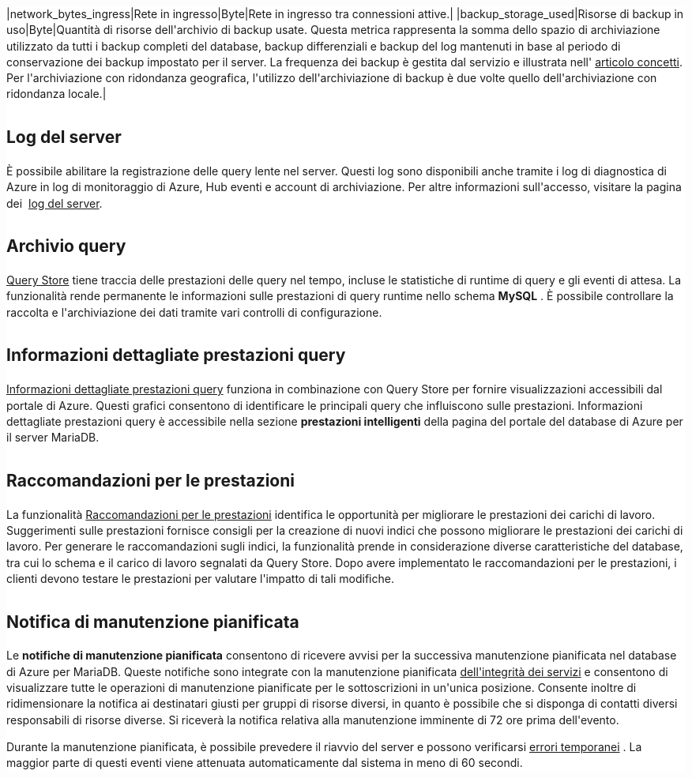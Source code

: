 |network_bytes_ingress|Rete in ingresso|Byte|Rete in ingresso tra connessioni attive.|
|backup_storage_used|Risorse di backup in uso|Byte|Quantità di risorse dell'archivio di backup usate. Questa metrica rappresenta la somma dello spazio di archiviazione utilizzato da tutti i backup completi del database, backup differenziali e backup del log mantenuti in base al periodo di conservazione dei backup impostato per il server. La frequenza dei backup è gestita dal servizio e illustrata nell' [articolo concetti](concepts-backup.md). Per l'archiviazione con ridondanza geografica, l'utilizzo dell'archiviazione di backup è due volte quello dell'archiviazione con ridondanza locale.|

## <a name="server-logs"></a>Log del server

È possibile abilitare la registrazione delle query lente nel server. Questi log sono disponibili anche tramite i log di diagnostica di Azure in log di monitoraggio di Azure, Hub eventi e account di archiviazione. Per altre informazioni sull'accesso, visitare la pagina dei  [log del server](concepts-server-logs.md).

## <a name="query-store"></a>Archivio query

[Query Store](concepts-query-store.md) tiene traccia delle prestazioni delle query nel tempo, incluse le statistiche di runtime di query e gli eventi di attesa. La funzionalità rende permanente le informazioni sulle prestazioni di query runtime nello schema **MySQL** . È possibile controllare la raccolta e l'archiviazione dei dati tramite vari controlli di configurazione.

## <a name="query-performance-insight"></a>Informazioni dettagliate prestazioni query

[Informazioni dettagliate prestazioni query](concepts-query-performance-insight.md) funziona in combinazione con Query Store per fornire visualizzazioni accessibili dal portale di Azure. Questi grafici consentono di identificare le principali query che influiscono sulle prestazioni. Informazioni dettagliate prestazioni query è accessibile nella sezione **prestazioni intelligenti** della pagina del portale del database di Azure per il server MariaDB.

## <a name="performance-recommendations"></a>Raccomandazioni per le prestazioni

La funzionalità [Raccomandazioni per le prestazioni](concepts-performance-recommendations.md) identifica le opportunità per migliorare le prestazioni dei carichi di lavoro. Suggerimenti sulle prestazioni fornisce consigli per la creazione di nuovi indici che possono migliorare le prestazioni dei carichi di lavoro. Per generare le raccomandazioni sugli indici, la funzionalità prende in considerazione diverse caratteristiche del database, tra cui lo schema e il carico di lavoro segnalati da Query Store. Dopo avere implementato le raccomandazioni per le prestazioni, i clienti devono testare le prestazioni per valutare l'impatto di tali modifiche.

## <a name="planned-maintenance-notification"></a>Notifica di manutenzione pianificata

Le **notifiche di manutenzione pianificata** consentono di ricevere avvisi per la successiva manutenzione pianificata nel database di Azure per MariaDB. Queste notifiche sono integrate con la manutenzione pianificata [dell'integrità dei servizi](../service-health/overview.md) e consentono di visualizzare tutte le operazioni di manutenzione pianificate per le sottoscrizioni in un'unica posizione. Consente inoltre di ridimensionare la notifica ai destinatari giusti per gruppi di risorse diversi, in quanto è possibile che si disponga di contatti diversi responsabili di risorse diverse. Si riceverà la notifica relativa alla manutenzione imminente di 72 ore prima dell'evento.

Durante la manutenzione pianificata, è possibile prevedere il riavvio del server e possono verificarsi [errori temporanei](concepts-connectivity.md#transient-errors) . La maggior parte di questi eventi viene attenuata automaticamente dal sistema in meno di 60 secondi. 
